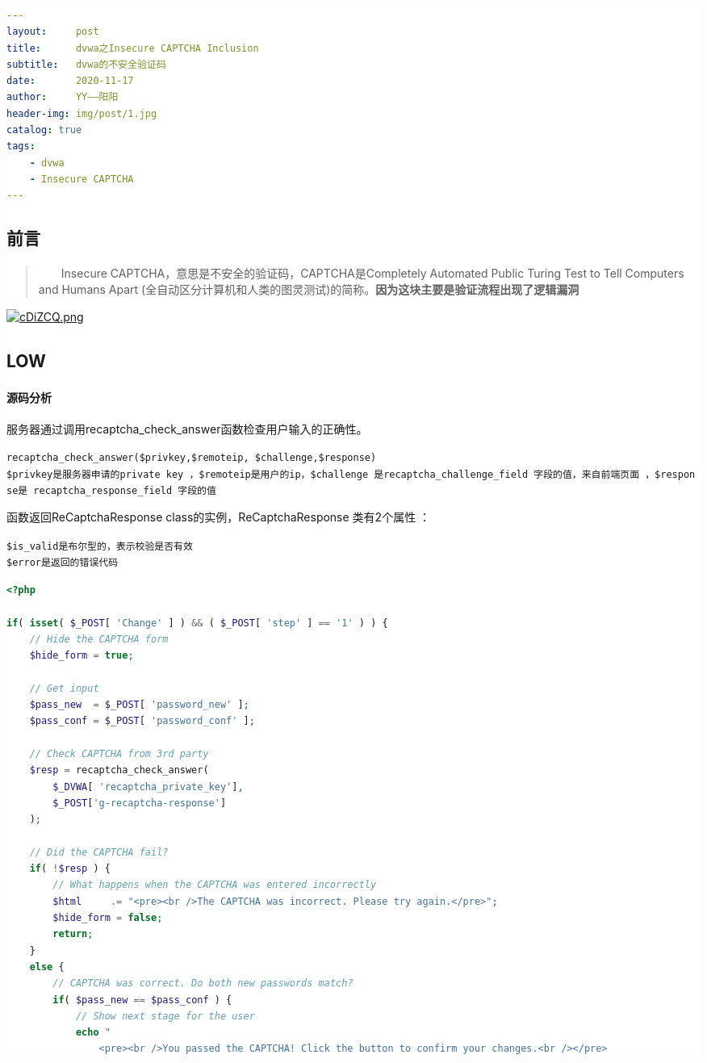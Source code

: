 ```yaml
---
layout:     post
title:      dvwa之Insecure CAPTCHA Inclusion
subtitle:   dvwa的不安全验证码
date:       2020-11-17
author:     YY——阳阳
header-img: img/post/1.jpg
catalog: true
tags:
    - dvwa
    - Insecure CAPTCHA
---
```


## 前言
> &emsp;&emsp;Insecure CAPTCHA，意思是不安全的验证码，CAPTCHA是Completely Automated Public Turing Test to Tell Computers and Humans Apart (全自动区分计算机和人类的图灵测试)的简称。**因为这块主要是验证流程出现了逻辑漏洞**

[![cDiZCQ.png](https://z3.ax1x.com/2021/04/12/cDiZCQ.png)](https://imgtu.com/i/cDiZCQ)
## LOW
#### 源码分析
服务器通过调用recaptcha_check_answer函数检查用户输入的正确性。

    recaptcha_check_answer($privkey,$remoteip, $challenge,$response)
    $privkey是服务器申请的private key ，$remoteip是用户的ip，$challenge 是recaptcha_challenge_field 字段的值，来自前端页面 ，$response是 recaptcha_response_field 字段的值

函数返回ReCaptchaResponse class的实例，ReCaptchaResponse 类有2个属性 ：

    $is_valid是布尔型的，表示校验是否有效
    $error是返回的错误代码

```php
<?php

if( isset( $_POST[ 'Change' ] ) && ( $_POST[ 'step' ] == '1' ) ) {
    // Hide the CAPTCHA form
    $hide_form = true;

    // Get input
    $pass_new  = $_POST[ 'password_new' ];
    $pass_conf = $_POST[ 'password_conf' ];

    // Check CAPTCHA from 3rd party
    $resp = recaptcha_check_answer(
        $_DVWA[ 'recaptcha_private_key'],
        $_POST['g-recaptcha-response']
    );

    // Did the CAPTCHA fail?
    if( !$resp ) {
        // What happens when the CAPTCHA was entered incorrectly
        $html     .= "<pre><br />The CAPTCHA was incorrect. Please try again.</pre>";
        $hide_form = false;
        return;
    }
    else {
        // CAPTCHA was correct. Do both new passwords match?
        if( $pass_new == $pass_conf ) {
            // Show next stage for the user
            echo "
                <pre><br />You passed the CAPTCHA! Click the button to confirm your changes.<br /></pre>
```